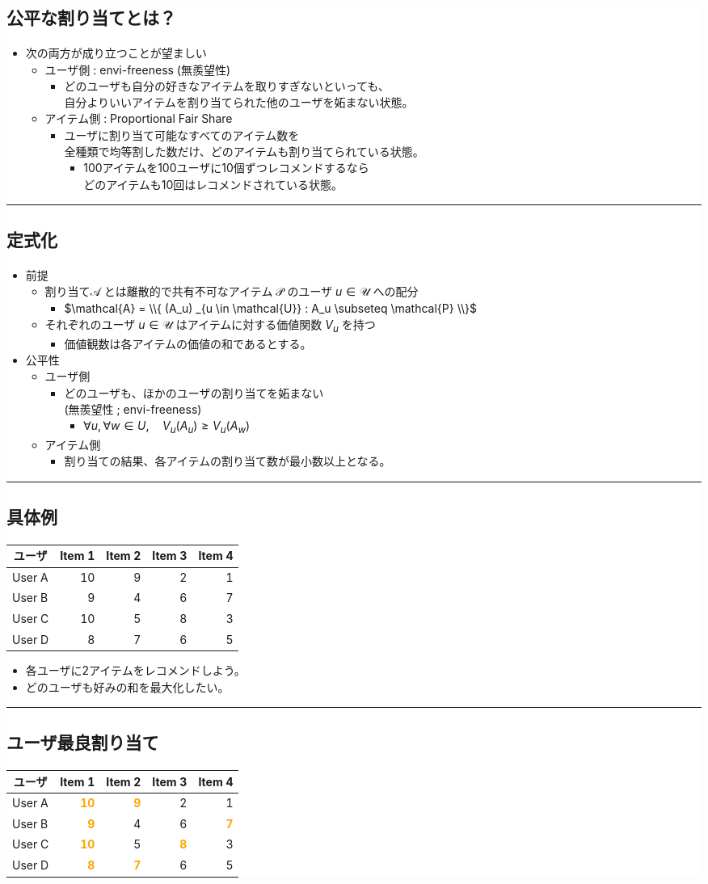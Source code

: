 ## 公平な割り当てとは？
- 次の両方が成り立つことが望ましい
  - ユーザ側 : envi-freeness (無羨望性)
    - どのユーザも自分の好きなアイテムを取りすぎないといっても、  
      自分よりいいアイテムを割り当てられた他のユーザを妬まない状態。
  - アイテム側 : Proportional Fair Share
    - ユーザに割り当て可能なすべてのアイテム数を  
      全種類で均等割した数だけ、どのアイテムも割り当てられている状態。
      - 100アイテムを100ユーザに10個ずつレコメンドするなら  
        どのアイテムも10回はレコメンドされている状態。

---
## 定式化
- 前提
  - 割り当て$\mathcal{A}$ とは離散的で共有不可なアイテム $\mathcal{P}$ のユーザ $u \in \mathcal{U}$ への配分
    - $\mathcal{A} =  \\{ (A_u) _{u \in \mathcal{U}} : A_u \subseteq \mathcal{P} \\}$
  - それぞれのユーザ $u \in \mathcal{U}$ はアイテムに対する価値関数 $V_u$ を持つ
    - 価値観数は各アイテムの価値の和であるとする。
- 公平性
  - ユーザ側
    - どのユーザも、ほかのユーザの割り当てを妬まない  
      (無羨望性 ; envi-freeness)
      - $\forall u, \forall w \in U, \quad V_u(A_u) \ge V_u(A_w)$
  - アイテム側
    - 割り当ての結果、各アイテムの割り当て数が最小数以上となる。

---
## 具体例

|ユーザ|Item 1|Item 2|Item 3|Item 4|
|--|--:|--:|--:|--:|
|User A|10|9|2|1|
|User B|9|4|6|7|
|User C|10|5|8|3|
|User D|8|7|6|5|

- 各ユーザに2アイテムをレコメンドしよう。
- どのユーザも好みの和を最大化したい。

---
## ユーザ最良割り当て

|ユーザ|Item 1|Item 2|Item 3|Item 4|
|--|--:|--:|--:|--:|
|User A|<span style="color: orange; ">**10**</span>|<span style="color: orange; ">**9**</span>|2|1|
|User B|<span style="color: orange; ">**9**</span>|4|6|<span style="color: orange; ">**7**</span>|
|User C|<span style="color: orange; ">**10**</span>|5|<span style="color: orange; ">**8**</span>|3|
|User D|<span style="color: orange; ">**8**</span>|<span style="color: orange; ">**7**</span>|6|5|

